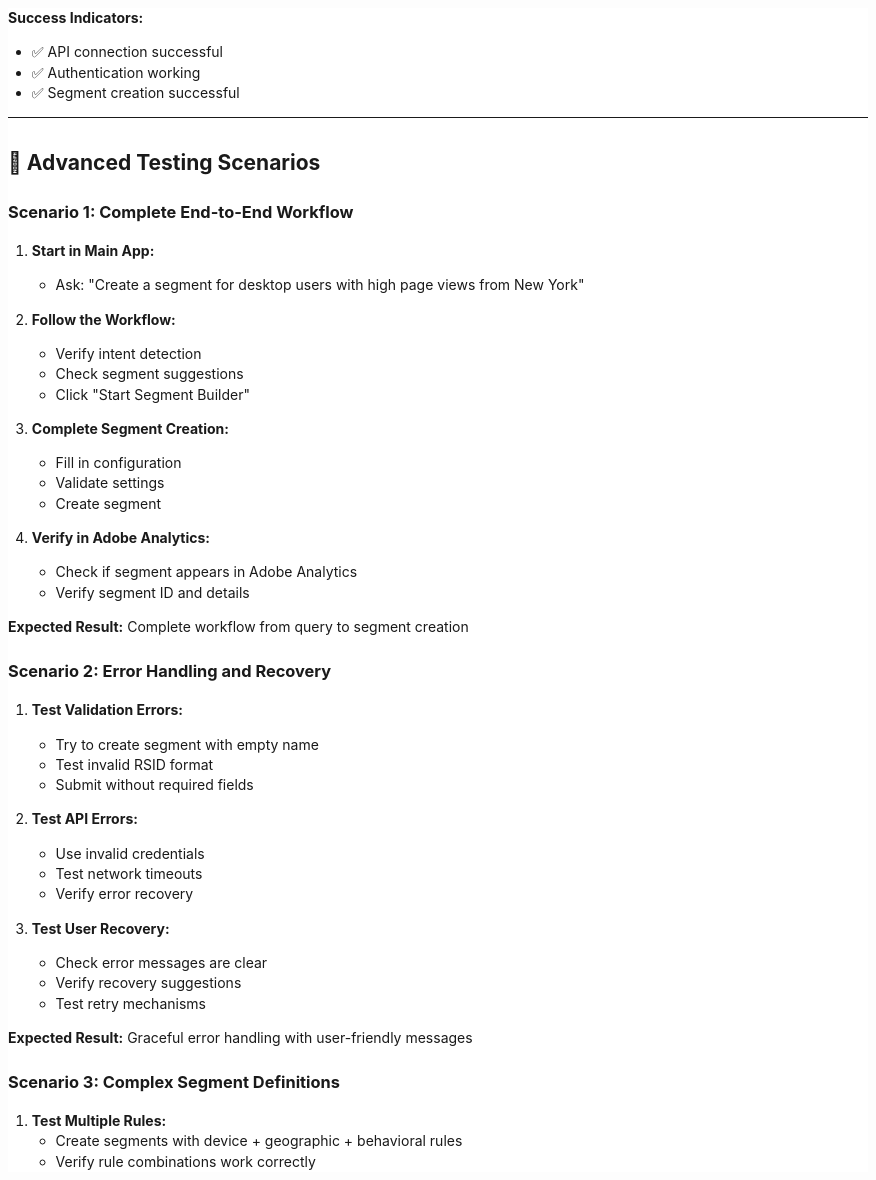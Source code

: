 **Success Indicators:**
- ✅ API connection successful
- ✅ Authentication working
- ✅ Segment creation successful

---

## 🔧 **Advanced Testing Scenarios**

### **Scenario 1: Complete End-to-End Workflow**

1. **Start in Main App:**
   - Ask: "Create a segment for desktop users with high page views from New York"

2. **Follow the Workflow:**
   - Verify intent detection
   - Check segment suggestions
   - Click "Start Segment Builder"

3. **Complete Segment Creation:**
   - Fill in configuration
   - Validate settings
   - Create segment

4. **Verify in Adobe Analytics:**
   - Check if segment appears in Adobe Analytics
   - Verify segment ID and details

**Expected Result:** Complete workflow from query to segment creation

### **Scenario 2: Error Handling and Recovery**

1. **Test Validation Errors:**
   - Try to create segment with empty name
   - Test invalid RSID format
   - Submit without required fields

2. **Test API Errors:**
   - Use invalid credentials
   - Test network timeouts
   - Verify error recovery

3. **Test User Recovery:**
   - Check error messages are clear
   - Verify recovery suggestions
   - Test retry mechanisms

**Expected Result:** Graceful error handling with user-friendly messages

### **Scenario 3: Complex Segment Definitions**

1. **Test Multiple Rules:**
   - Create segments with device + geographic + behavioral rules
   - Verify rule combinations work correctly

